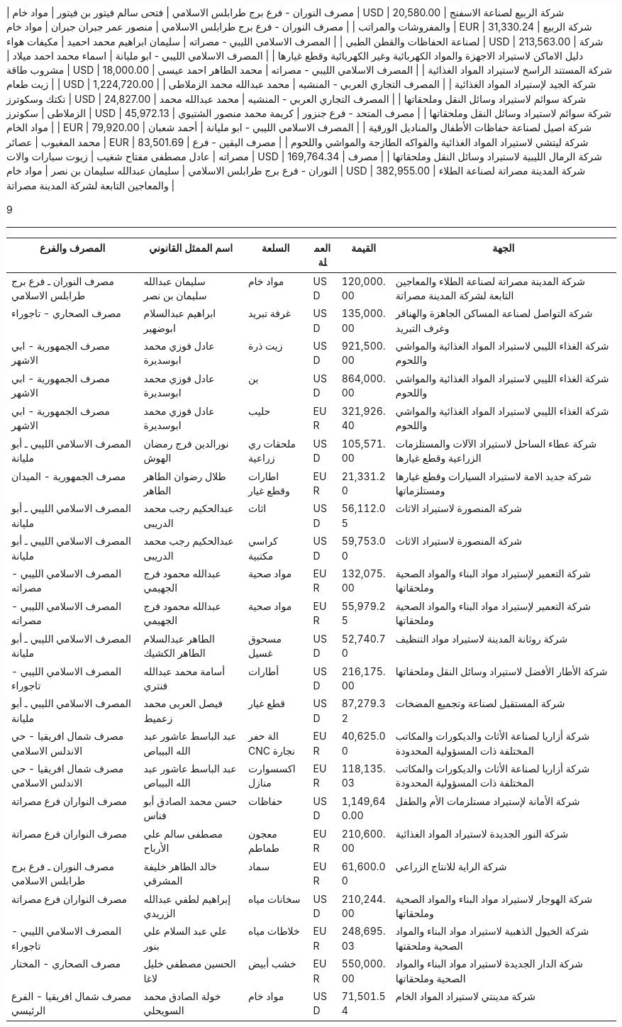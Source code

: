 | مصرف النوران - فرع برج طرابلس الاسلامي | فتحى سالم فيتور بن فيتور | مواد خام | USD | 20,580.00 | شركة الربيع لصناعة الاسفنج والمفروشات والمراتب |
| مصرف النوران - فرع برج طرابلس الاسلامي | منصور عمر جبران جبران | مواد خام | EUR | 31,330.24 | شركة الربيع لصناعة الحفاظات والقطن الطبي |
| المصرف الاسلامي الليبي - مصراته | سليمان ابراهيم محمد احميد | مكيفات هواء | USD | 213,563.00 | شركة دليل الاماكن لاستيراد الاجهزة والمواد الكهربائية وغير الكهربائية وقطع غيارها |
| المصرف الاسلامي الليبي - ابو مليانة | اسماء محمد احمد ميلاد | مشروب طاقة | USD | 18,000.00 | شركة المستند الراسخ لاستيراد المواد الغذائية |
| المصرف الاسلامي الليبي - مصراته | محمد الطاهر احمد عيسى | زيت طعام | USD | 1,224,720.00 | شركة الجيد لإستيراد المواد الغذائية |
| المصرف التجاري العربي - المنشيه | محمد عبدالله محمد الزملاطى | تكتك وسكوترز | USD | 24,827.00 | شركة سوائم لاستيراد وسائل النقل وملحقاتها |
| المصرف التجاري العربي - المنشيه | محمد عبدالله محمد الزملاطى | سكوترز | USD | 45,972.13 | شركة سوائم لاستيراد وسائل النقل وملحقاتها |
| مصرف المتحد - فرع جنزور | كريمة محمد منصور الشتيوي | مواد الخام | EUR | 79,920.00 | شركة اصيل لصناعة حفاظات الأطفال والمناديل الورقية |
| المصرف الاسلامي الليبي - ابو مليانة | أحمد شعبان محمد المغبوب | عصائر | EUR | 83,501.69 | شركة ليتشي لاستيراد المواد الغذائية والفواكه الطازجة والمواشي واللحوم |
| مصرف اليقين - فرع مصراته | عادل مصطفى مفتاح شغيب | زيوت سيارات والات | USD | 169,764.34 | شركة الرمال الليبية لاستيراد وسائل النقل وملحقاتها |
| مصرف النوران - فرع برج طرابلس الاسلامي | سليمان عبدالله سليمان بن نصر | مواد خام | USD | 382,955.00 | شركة المدينة مصراتة لصناعة الطلاء والمعاجين التابعة لشركة المدينة مصراتة |

9

---
| المصرف والفرع | اسم الممثل القانوني | السلعة | العملة | القيمة | الجهة |
|---------------|---------------------|--------|--------|--------|-------|
| مصرف النوران ـ فرع برج طرابلس الاسلامي | سليمان عبدالله سليمان بن نصر | مواد خام | USD | 120,000.00 | شركة المدينة مصراتة لصناعة الطلاء والمعاجين التابعة لشركة المدينة مصراتة |
| مصرف الصحاري - تاجوراء | ابراهيم عبدالسلام ابوضهير | غرفة تبريد | USD | 135,000.00 | شركة التواصل لصناعة المساكن الجاهزة والهناقر وغرف التبريد |
| مصرف الجمهورية - ابي الاشهر | عادل فوزي محمد ابوسديرة | زيت ذرة | USD | 921,500.00 | شركة الغذاء الليبي لاستيراد المواد الغذائية والمواشي واللحوم |
| مصرف الجمهورية - ابي الاشهر | عادل فوزي محمد ابوسديرة | بن | USD | 864,000.00 | شركة الغذاء الليبي لاستيراد المواد الغذائية والمواشي واللحوم |
| مصرف الجمهورية - ابي الاشهر | عادل فوزي محمد ابوسديرة | حليب | EUR | 321,926.40 | شركة الغذاء الليبي لاستيراد المواد الغذائية والمواشي واللحوم |
| المصرف الاسلامي الليبي ـ أبو مليانة | نورالدين فرج رمضان الهوش | ملحقات ري زراعية | USD | 105,571.00 | شركة عطاء الساحل لاستيراد الآلات والمستلزمات الزراعية وقطع غيارها |
| مصرف الجمهورية - الميدان | طلال رضوان الطاهر الطاهر | اطارات وقطع غيار | EUR | 21,331.20 | شركة جديد الامة لاستيراد السيارات وقطع غيارها ومستلزماتها |
| المصرف الاسلامي الليبي ـ أبو مليانة | عبدالحكيم رجب محمد الدريبى | اثاث | USD | 56,112.05 | شركة المنصورة لاستيراد الاثاث |
| المصرف الاسلامي الليبي ـ أبو مليانة | عبدالحكيم رجب محمد الدريبى | كراسي مكتبية | USD | 59,753.00 | شركة المنصورة لاستيراد الاثاث |
| المصرف الاسلامي الليبي - مصراته | عبدالله محمود فرج الجهيمي | مواد صحية | EUR | 132,075.00 | شركة التعمير لإستيراد مواد البناء والمواد الصحية وملحقاتها |
| المصرف الاسلامي الليبي - مصراته | عبدالله محمود فرج الجهيمي | مواد صحية | EUR | 55,979.25 | شركة التعمير لإستيراد مواد البناء والمواد الصحية وملحقاتها |
| المصرف الاسلامي الليبي ـ أبو مليانة | الطاهر عبدالسلام الطاهر الكشيك | مسحوق غسيل | USD | 52,740.70 | شركة روثانة المدينة لاستيراد مواد التنظيف |
| المصرف الاسلامي الليبي - تاجوراء | أسامة محمد عبدالله فنتري | أطارات | USD | 216,175.00 | شركة الأطار الأفضل لاستيراد وسائل النقل وملحقاتها |
| المصرف الاسلامي الليبي ـ أبو مليانة | فيصل العربى محمد زعميط | قطع غيار | USD | 87,279.32 | شركة المستقبل لصناعة وتجميع المضخات |
| مصرف شمال افريقيا - حي الاندلس الاسلامي | عبد الباسط عاشور عبد الله البيباص | الة حفر CNC نجارة | EUR | 40,625.00 | شركة أزاريا لصناعة الأثاث والديكورات والمكاتب المختلفة ذات المسؤولية المحدودة |
| مصرف شمال افريقيا - حي الاندلس الاسلامي | عبد الباسط عاشور عبد الله البيباص | اكسسوارت منازل | EUR | 118,135.03 | شركة أزاريا لصناعة الأثاث والديكورات والمكاتب المختلفة ذات المسؤولية المحدودة |
| مصرف النواران فرع مصراتة | حسن محمد الصادق أبو فناس | حفاظات | USD | 1,149,640.00 | شركة الأمانة لإستيراد مستلزمات الأم والطفل |
| مصرف النواران فرع مصراتة | مصطفى سالم علي الأرباح | معجون طماطم | EUR | 210,600.00 | شركة النور الجديدة لاستيراد المواد الغذائية |
| مصرف النوران ـ فرع برج طرابلس الاسلامي | خالد الطاهر خليفة المشرقي | سماد | EUR | 61,600.00 | شركة الراية للانتاج الزراعي |
| مصرف النواران فرع مصراتة | إبراهيم لطفي عبدالله الزريدي | سخانات مياه | USD | 210,244.00 | شركة الهوجار لاستيراد مواد البناء والمواد الصحية وملحقاتها |
| المصرف الاسلامي الليبي - تاجوراء | علي عبد السلام علي بنور | خلاطات مياه | EUR | 248,695.03 | شركة الخيول الذهبية لاستيراد مواد البناء والمواد الصحية وملحقتها |
| مصرف الصحاري - المختار | الحسين مصطفي خليل لاغا | خشب أبيض | EUR | 550,000.00 | شركة الدار الجديدة لاستيراد مواد البناء والمواد الصحية وملحقاتها |
| مصرف شمال افريقيا - الفرع الرئيسي | خولة الصادق محمد السويحلي | مواد خام | USD | 71,501.54 | شركة مدينتي لاستيراد المواد الخام |